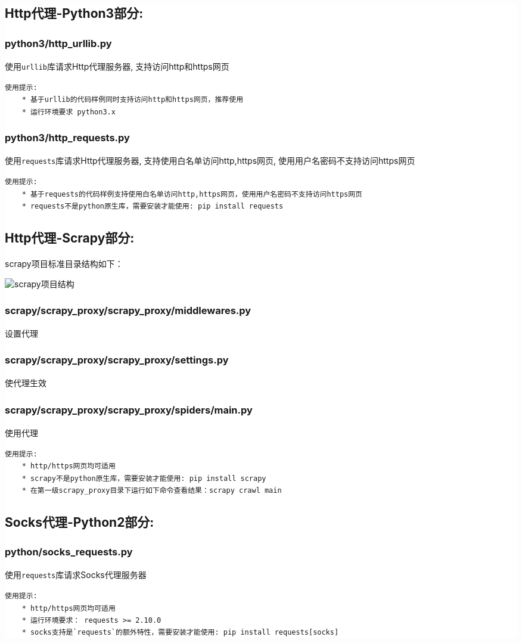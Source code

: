 ## Http代理-Python3部分:

### python3/http_urllib.py
使用`urllib`库请求Http代理服务器, 支持访问http和https网页
```
使用提示:
    * 基于urllib的代码样例同时支持访问http和https网页，推荐使用
    * 运行环境要求 python3.x
```

### python3/http_requests.py
使用`requests`库请求Http代理服务器, 支持使用白名单访问http,https网页, 使用用户名密码不支持访问https网页
```
使用提示:
    * 基于requests的代码样例支持使用白名单访问http,https网页，使用用户名密码不支持访问https网页
    * requests不是python原生库，需要安装才能使用: pip install requests
```

## Http代理-Scrapy部分:
scrapy项目标准目录结构如下：

![scrapy项目结构](https://help.kuaidaili.com/dev/img/scrapy.jpg)

### scrapy/scrapy_proxy/scrapy_proxy/middlewares.py
设置代理

### scrapy/scrapy_proxy/scrapy_proxy/settings.py
使代理生效

### scrapy/scrapy_proxy/scrapy_proxy/spiders/main.py
使用代理
```
使用提示:
    * http/https网页均可适用
    * scrapy不是python原生库，需要安装才能使用: pip install scrapy
    * 在第一级scrapy_proxy目录下运行如下命令查看结果：scrapy crawl main
```

## Socks代理-Python2部分:

### python/socks_requests.py
使用`requests`库请求Socks代理服务器
```
使用提示:
    * http/https网页均可适用
    * 运行环境要求： requests >= 2.10.0
    * socks支持是`requests`的额外特性，需要安装才能使用: pip install requests[socks]
```
